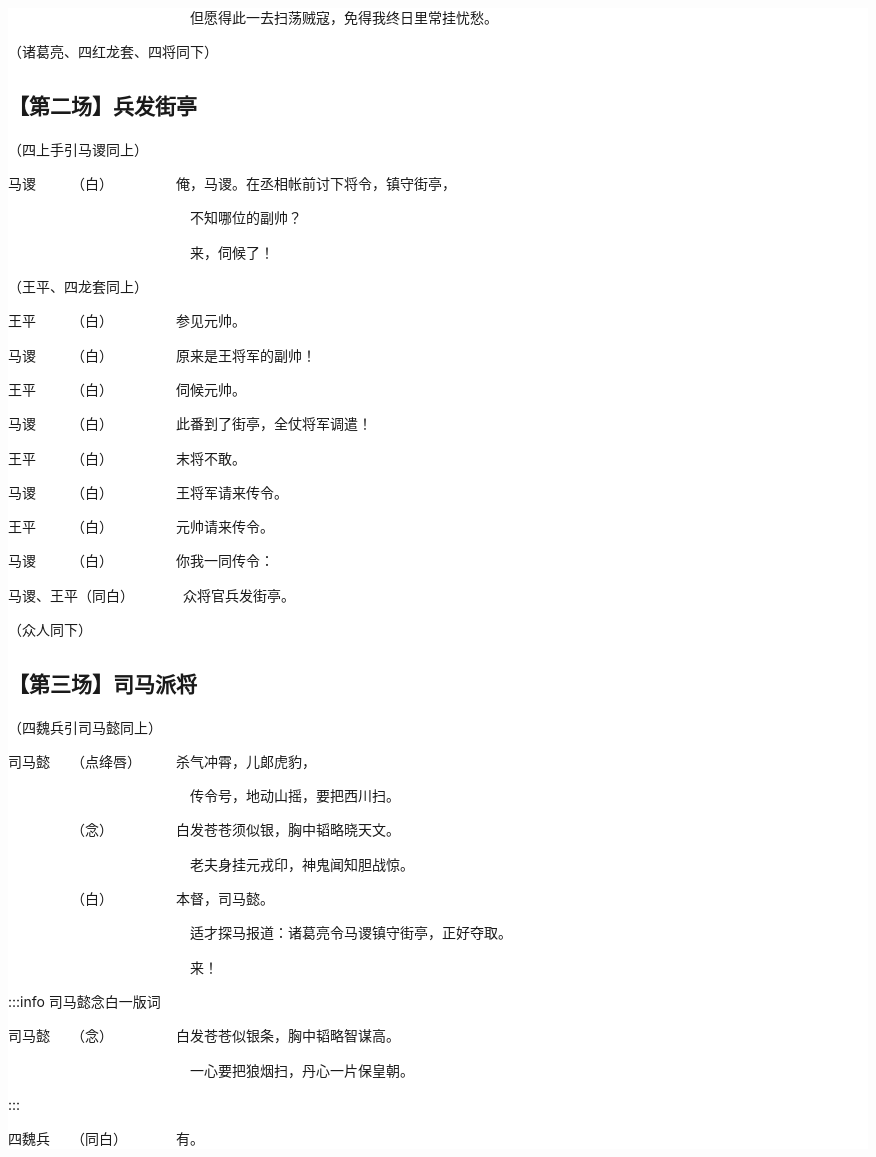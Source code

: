 　　　　　　　　　　　　　但愿得此一去扫荡贼寇，免得我终日里常挂忧愁。

（诸葛亮、四红龙套、四将同下）

## 【第二场】兵发街亭

（四上手引马谡同上）

马谡　　　（白）　　　　　俺，马谡。在丞相帐前讨下将令，镇守街亭，

　　　　　　　　　　　　　不知哪位的副帅？

　　　　　　　　　　　　　来，伺候了！

（王平、四龙套同上）

王平　　　（白）　　　　　参见元帅。

马谡　　　（白）　　　　　原来是王将军的副帅！

王平　　　（白）　　　　　伺候元帅。

马谡　　　（白）　　　　　此番到了街亭，全仗将军调遣！

王平　　　（白）　　　　　末将不敢。

马谡　　　（白）　　　　　王将军请来传令。

王平　　　（白）　　　　　元帅请来传令。

马谡　　　（白）　　　　　你我一同传令：

马谡、王平（同白）　　　　众将官兵发街亭。

（众人同下）

## 【第三场】司马派将

（四魏兵引司马懿同上）

司马懿　　（点绛唇）　　　杀气冲霄，儿郞虎豹，

　　　　　　　　　　　　　传令号，地动山摇，要把西川扫。

　　　　　（念）　　　　　白发苍苍须似银，胸中韬略晓天文。

　　　　　　　　　　　　　老夫身挂元戎印，神鬼闻知胆战惊。

　　　　　（白）　　　　　本督，司马懿。

　　　　　　　　　　　　　适才探马报道：诸葛亮令马谡镇守街亭，正好夺取。

　　　　　　　　　　　　　来！

:::info 司马懿念白一版词

司马懿　　（念）　　　　　白发苍苍似银条，胸中韬略智谋高。

　　　　　　　　　　　　　一心要把狼烟扫，丹心一片保皇朝。

:::

四魏兵　　（同白）　　　　有。
